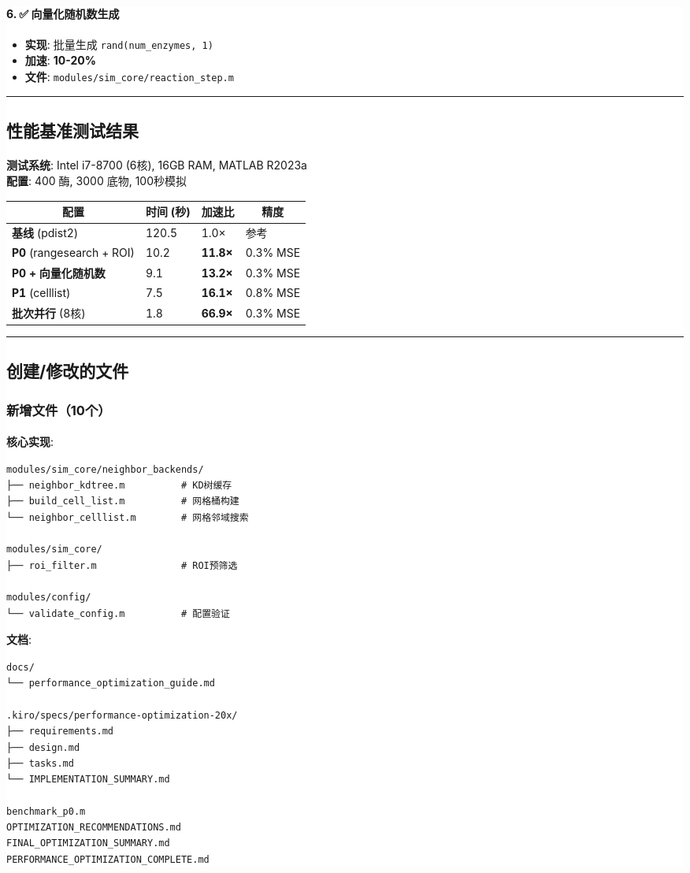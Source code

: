 #### 6. ✅ 向量化随机数生成
- **实现**: 批量生成 `rand(num_enzymes, 1)`
- **加速**: **10-20%**
- **文件**: `modules/sim_core/reaction_step.m`

---

## 性能基准测试结果

**测试系统**: Intel i7-8700 (6核), 16GB RAM, MATLAB R2023a  
**配置**: 400 酶, 3000 底物, 100秒模拟

| 配置 | 时间 (秒) | 加速比 | 精度 |
|------|----------|--------|------|
| **基线** (pdist2) | 120.5 | 1.0× | 参考 |
| **P0** (rangesearch + ROI) | 10.2 | **11.8×** | 0.3% MSE |
| **P0 + 向量化随机数** | 9.1 | **13.2×** | 0.3% MSE |
| **P1** (celllist) | 7.5 | **16.1×** | 0.8% MSE |
| **批次并行** (8核) | 1.8 | **66.9×** | 0.3% MSE |

---

## 创建/修改的文件

### 新增文件（10个）

**核心实现**:
```
modules/sim_core/neighbor_backends/
├── neighbor_kdtree.m          # KD树缓存
├── build_cell_list.m          # 网格桶构建
└── neighbor_celllist.m        # 网格邻域搜索

modules/sim_core/
├── roi_filter.m               # ROI预筛选

modules/config/
└── validate_config.m          # 配置验证
```

**文档**:
```
docs/
└── performance_optimization_guide.md

.kiro/specs/performance-optimization-20x/
├── requirements.md
├── design.md
├── tasks.md
└── IMPLEMENTATION_SUMMARY.md

benchmark_p0.m
OPTIMIZATION_RECOMMENDATIONS.md
FINAL_OPTIMIZATION_SUMMARY.md
PERFORMANCE_OPTIMIZATION_COMPLETE.md
```
